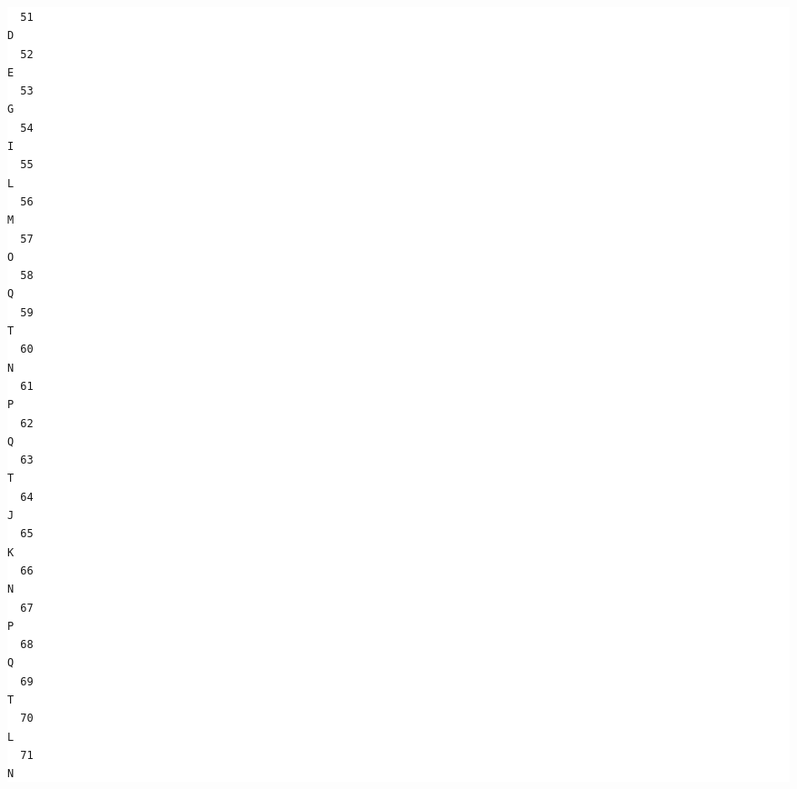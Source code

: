       51                                                                                                                                                                                                                                                                        D
      52                                                                                                                                                                                                                                                                        E
      53                                                                                                                                                                                                                                                                        G
      54                                                                                                                                                                                                                                                                        I
      55                                                                                                                                                                                                                                                                        L
      56                                                                                                                                                                                                                                                                        M
      57                                                                                                                                                                                                                                                                        O
      58                                                                                                                                                                                                                                                                        Q
      59                                                                                                                                                                                                                                                                        T
      60                                                                                                                                                                                                                                                                        N
      61                                                                                                                                                                                                                                                                        P
      62                                                                                                                                                                                                                                                                        Q
      63                                                                                                                                                                                                                                                                        T
      64                                                                                                                                                                                                                                                                        J
      65                                                                                                                                                                                                                                                                        K
      66                                                                                                                                                                                                                                                                        N
      67                                                                                                                                                                                                                                                                        P
      68                                                                                                                                                                                                                                                                        Q
      69                                                                                                                                                                                                                                                                        T
      70                                                                                                                                                                                                                                                                        L
      71                                                                                                                                                                                                                                                                        N